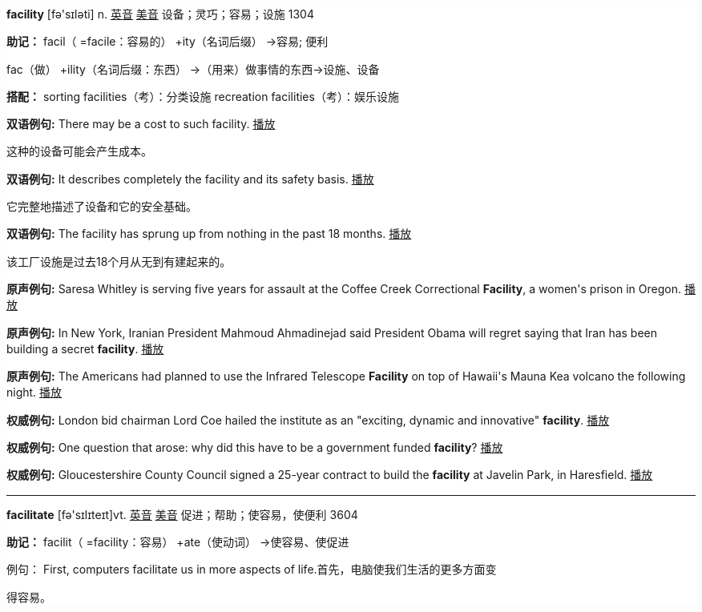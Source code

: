 **facility**  \[fə'sɪləti] n.  [英音](https://dict.youdao.com/dictvoice?audio=facility\&type=1)  [美音](https://dict.youdao.com/dictvoice?audio=facility\&type=2) 设备；灵巧；容易；设施 1304

**助记：** facil（ =facile：容易的） +ity（名词后缀） →容易; 便利

fac（做） +ility（名词后缀：东西） →（用来）做事情的东西→设施、设备

**搭配：** sorting facilities（考）：分类设施 recreation facilities（考）：娱乐设施



**双语例句:** There may be a cost to such facility. [播放](https://dict.youdao.com/dictvoice?audio=There+may+be+a+cost+to+such+facility.&le=eng&le=eng&type=2)

这种的设备可能会产生成本。 

**双语例句:** It describes completely the facility and its safety basis. [播放](https://dict.youdao.com/dictvoice?audio=It+describes+completely+the+facility+and+its+safety+basis.&le=eng&le=eng&type=2)

它完整地描述了设备和它的安全基础。 

**双语例句:** The facility has sprung up from nothing in the past 18 months. [播放](https://dict.youdao.com/dictvoice?audio=The+facility+has+sprung+up+from+nothing+in+the+past+18+months.&le=eng&le=eng&type=2)

该工厂设施是过去18个月从无到有建起来的。 

**原声例句:** Saresa Whitley is serving five years for assault at the Coffee Creek Correctional **Facility**, a women's prison in Oregon. [播放](https://dict.youdao.com/pureaudio?docid=6383443599145627403)

**原声例句:** In New York, Iranian President Mahmoud Ahmadinejad said President Obama will regret saying that Iran has been building a secret **facility**. [播放](https://dict.youdao.com/pureaudio?docid=128933018693215989)

**原声例句:** The Americans had planned to use the Infrared Telescope **Facility** on top of Hawaii's Mauna Kea volcano the following night. [播放](https://dict.youdao.com/pureaudio?docid=7667751737664680706)

**权威例句:** London bid chairman Lord Coe hailed the institute as an \"exciting, dynamic and innovative\" **facility**.  [播放](https://dict.youdao.com/dictvoice?audio=London+bid+chairman+Lord+Coe+hailed+the+institute+as+an+%22exciting%2C+dynamic+and+innovative%22+facility.+&le=eng&type=2)

**权威例句:** One question that arose: why did this have to be a government funded **facility**?  [播放](https://dict.youdao.com/dictvoice?audio=One+question+that+arose%3A+why+did+this+have+to+be+a+government+funded+facility%3F+&le=eng&type=2)

**权威例句:** Gloucestershire County Council signed a 25-year contract to build the **facility** at Javelin Park, in Haresfield.  [播放](https://dict.youdao.com/dictvoice?audio=Gloucestershire+County+Council+signed+a+25-year+contract+to+build+the+facility+at+Javelin+Park%2C+in+Haresfield.+&le=eng&type=2)



***

**facilitate**  \[fə'sɪlɪteɪt]vt.  [英音](https://dict.youdao.com/dictvoice?audio=facilitate\&type=1)  [美音](https://dict.youdao.com/dictvoice?audio=facilitate\&type=2) 促进；帮助；使容易，使便利 3604

**助记：** facilit（ =facility：容易） +ate（使动词） →使容易、使促进

例句： First, computers facilitate us in more aspects of life.首先，电脑使我们生活的更多方面变

得容易。
